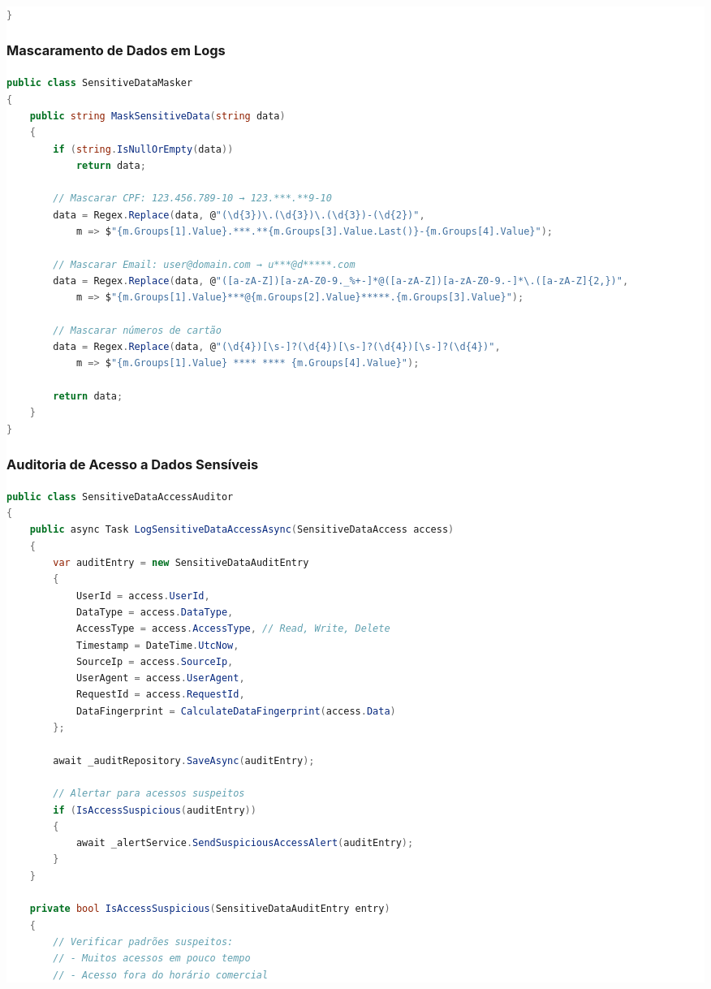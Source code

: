 ```csharp
}
```

### Mascaramento de Dados em Logs

```csharp
public class SensitiveDataMasker
{
    public string MaskSensitiveData(string data)
    {
        if (string.IsNullOrEmpty(data))
            return data;

        // Mascarar CPF: 123.456.789-10 → 123.***.**9-10
        data = Regex.Replace(data, @"(\d{3})\.(\d{3})\.(\d{3})-(\d{2})",
            m => $"{m.Groups[1].Value}.***.**{m.Groups[3].Value.Last()}-{m.Groups[4].Value}");

        // Mascarar Email: user@domain.com → u***@d*****.com
        data = Regex.Replace(data, @"([a-zA-Z])[a-zA-Z0-9._%+-]*@([a-zA-Z])[a-zA-Z0-9.-]*\.([a-zA-Z]{2,})",
            m => $"{m.Groups[1].Value}***@{m.Groups[2].Value}*****.{m.Groups[3].Value}");

        // Mascarar números de cartão
        data = Regex.Replace(data, @"(\d{4})[\s-]?(\d{4})[\s-]?(\d{4})[\s-]?(\d{4})",
            m => $"{m.Groups[1].Value} **** **** {m.Groups[4].Value}");

        return data;
    }
}
```

### Auditoria de Acesso a Dados Sensíveis

```csharp
public class SensitiveDataAccessAuditor
{
    public async Task LogSensitiveDataAccessAsync(SensitiveDataAccess access)
    {
        var auditEntry = new SensitiveDataAuditEntry
        {
            UserId = access.UserId,
            DataType = access.DataType,
            AccessType = access.AccessType, // Read, Write, Delete
            Timestamp = DateTime.UtcNow,
            SourceIp = access.SourceIp,
            UserAgent = access.UserAgent,
            RequestId = access.RequestId,
            DataFingerprint = CalculateDataFingerprint(access.Data)
        };

        await _auditRepository.SaveAsync(auditEntry);

        // Alertar para acessos suspeitos
        if (IsAccessSuspicious(auditEntry))
        {
            await _alertService.SendSuspiciousAccessAlert(auditEntry);
        }
    }

    private bool IsAccessSuspicious(SensitiveDataAuditEntry entry)
    {
        // Verificar padrões suspeitos:
        // - Muitos acessos em pouco tempo
        // - Acesso fora do horário comercial
```